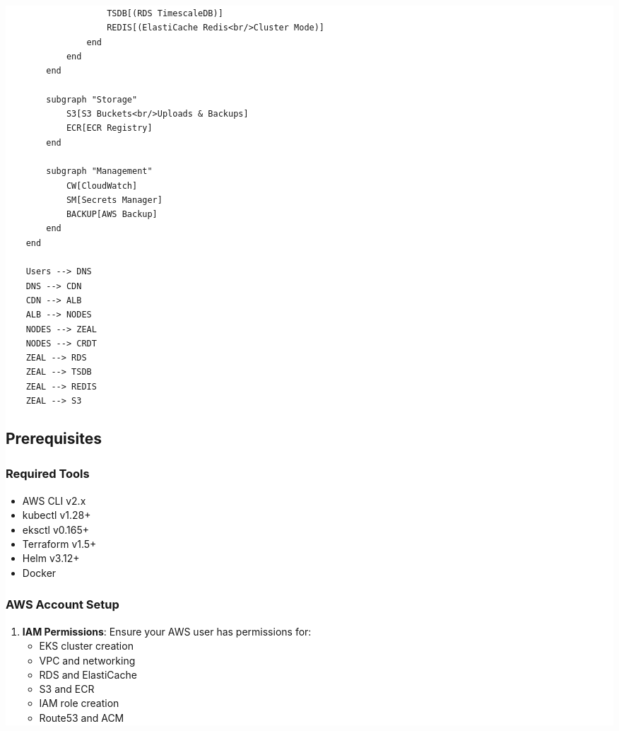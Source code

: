 ```mermaid
                    TSDB[(RDS TimescaleDB)]
                    REDIS[(ElastiCache Redis<br/>Cluster Mode)]
                end
            end
        end
        
        subgraph "Storage"
            S3[S3 Buckets<br/>Uploads & Backups]
            ECR[ECR Registry]
        end
        
        subgraph "Management"
            CW[CloudWatch]
            SM[Secrets Manager]
            BACKUP[AWS Backup]
        end
    end
    
    Users --> DNS
    DNS --> CDN
    CDN --> ALB
    ALB --> NODES
    NODES --> ZEAL
    NODES --> CRDT
    ZEAL --> RDS
    ZEAL --> TSDB
    ZEAL --> REDIS
    ZEAL --> S3
```

## Prerequisites

### Required Tools

- AWS CLI v2.x
- kubectl v1.28+
- eksctl v0.165+
- Terraform v1.5+
- Helm v3.12+
- Docker

### AWS Account Setup

1. **IAM Permissions**: Ensure your AWS user has permissions for:
   - EKS cluster creation
   - VPC and networking
   - RDS and ElastiCache
   - S3 and ECR
   - IAM role creation
   - Route53 and ACM
